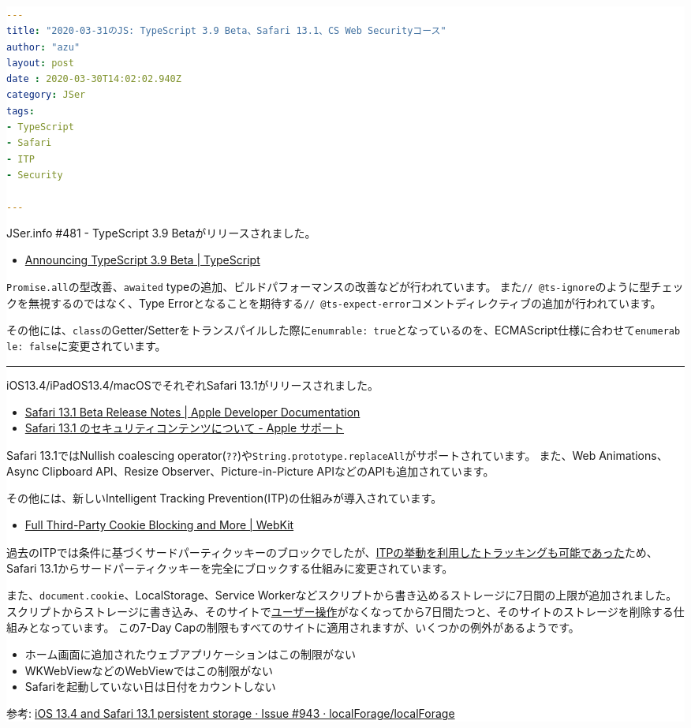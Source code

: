 ```yaml
---
title: "2020-03-31のJS: TypeScript 3.9 Beta、Safari 13.1、CS Web Securityコース"
author: "azu"
layout: post
date : 2020-03-30T14:02:02.940Z
category: JSer
tags:
- TypeScript
- Safari
- ITP
- Security

---
```


JSer.info #481 - TypeScript 3.9 Betaがリリースされました。

- [Announcing TypeScript 3.9 Beta | TypeScript](https://devblogs.microsoft.com/typescript/announcing-typescript-3-9-beta/)

`Promise.all`の型改善、`awaited` typeの追加、ビルドパフォーマンスの改善などが行われています。
また`// @ts-ignore`のように型チェックを無視するのではなく、Type Errorとなることを期待する`// @ts-expect-error`コメントディレクティブの追加が行われています。

その他には、`class`のGetter/Setterをトランスパイルした際に`enumrable: true`となっているのを、ECMAScript仕様に合わせて`enumerable: false`に変更されています。

----

iOS13.4/iPadOS13.4/macOSでそれぞれSafari 13.1がリリースされました。

- [Safari 13.1 Beta Release Notes | Apple Developer Documentation](https://developer.apple.com/documentation/safari_release_notes/safari_13_1_beta_release_notes)
- [Safari 13.1 のセキュリティコンテンツについて - Apple サポート](https://support.apple.com/ja-jp/HT211104)

Safari 13.1ではNullish coalescing operator(`??`)や`String.prototype.replaceAll`がサポートされています。
また、Web Animations、Async Clipboard API、Resize Observer、Picture-in-Picture APIなどのAPIも追加されています。

その他には、新しいIntelligent Tracking Prevention(ITP)の仕組みが導入されています。

- [Full Third-Party Cookie Blocking and More | WebKit](https://webkit.org/blog/10218/full-third-party-cookie-blocking-and-more/)

過去のITPでは条件に基づくサードパーティクッキーのブロックでしたが、[ITPの挙動を利用したトラッキングも可能であった](https://arxiv.org/abs/2001.07421)ため、
Safari 13.1からサードパーティクッキーを完全にブロックする仕組みに変更されています。

また、`document.cookie`、LocalStorage、Service Workerなどスクリプトから書き込めるストレージに7日間の上限が追加されました。
スクリプトからストレージに書き込み、そのサイトで[ユーザー操作](https://twitter.com/johnwilander/status/1242840752138248192)がなくなってから7日間たつと、そのサイトのストレージを削除する仕組みとなっています。
この7-Day Capの制限もすべてのサイトに適用されますが、いくつかの例外があるようです。

- ホーム画面に追加されたウェブアプリケーションはこの制限がない
- WKWebViewなどのWebViewではこの制限がない
- Safariを起動していない日は日付をカウントしない

参考: [iOS 13.4 and Safari 13.1 persistent storage · Issue #943 · localForage/localForage](https://github.com/localForage/localForage/issues/943)
